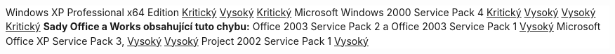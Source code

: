 <td style="border:1px solid black;">Windows XP Professional x64 Edition</td>
<td style="border:1px solid black;"><a href="http://www.microsoft.com/downloads/details.aspx?familyid=997a633a-8836-4c0f-98f9-1fd378de4b0c">Kritický</a></td>
<td style="border:1px solid black;"></td>
<td style="border:1px solid black;"></td>
<td style="border:1px solid black;"></td>
<td style="border:1px solid black;"><a href="http://www.microsoft.com/downloads/details.aspx?familyid=cae094e4-64a0-4577-986b-4d6c131806d9">Vysoký</a></td>
<td style="border:1px solid black;"><a href="http://www.microsoft.com/downloads/details.aspx?familyid=a6fe5b95-11d1-42cd-995c-c8cef8a27aef">Kritický</a></td>
</tr>
<tr class="even">
<td style="border:1px solid black;">Microsoft Windows 2000 Service Pack 4</td>
<td style="border:1px solid black;"><a href="http://www.microsoft.com/downloads/details.aspx?familyid=34ebe5d3-40c9-41dc-aaff-64608d3ac7b1">Kritický</a></td>
<td style="border:1px solid black;"></td>
<td style="border:1px solid black;"></td>
<td style="border:1px solid black;"><a href="http://www.microsoft.com/downloads/details.aspx?familyid=08806182-6a26-4663-91ea-179817350a91">Vysoký</a></td>
<td style="border:1px solid black;"><a href="http://www.microsoft.com/downloads/details.aspx?familyid=bfe3f869-08be-4f13-97a1-7274ad44c7fb">Vysoký</a></td>
<td style="border:1px solid black;"><a href="http://www.microsoft.com/downloads/details.aspx?familyid=83e0c6fb-a542-463a-88fd-dc388605a8ae">Kritický</a></td>
</tr>
<tr class="odd">
<td style="border:1px solid black;"><strong>Sady Office a Works obsahující tuto chybu:</strong></td>
<td style="border:1px solid black;"></td>
<td style="border:1px solid black;"></td>
<td style="border:1px solid black;"></td>
<td style="border:1px solid black;"></td>
<td style="border:1px solid black;"></td>
<td style="border:1px solid black;"></td>
</tr>
<tr class="even">
<td style="border:1px solid black;">Office 2003 Service Pack 2 a Office 2003 Service Pack 1</td>
<td style="border:1px solid black;"></td>
<td style="border:1px solid black;"></td>
<td style="border:1px solid black;"><a href="http://www.microsoft.com/downloads/details.aspx?familyid=de1cb2a7-5d4c-44b8-bc40-7e0a88cc3081">Vysoký</a></td>
<td style="border:1px solid black;"></td>
<td style="border:1px solid black;"></td>
<td style="border:1px solid black;"></td>
</tr>
<tr class="odd">
<td style="border:1px solid black;">Microsoft Office XP Service Pack 3,</td>
<td style="border:1px solid black;"></td>
<td style="border:1px solid black;"><a href="http://www.microsoft.com/downloads/details.aspx?familyid=b26adc3c-1db8-46fd-8381-b199ee351e7c">Vysoký</a></td>
<td style="border:1px solid black;"><a href="http://www.microsoft.com/downloads/details.aspx?familyid=a9c7e43b-a0a6-4c81-87ed-3f4ded78eaea">Vysoký</a></td>
<td style="border:1px solid black;"></td>
<td style="border:1px solid black;"></td>
<td style="border:1px solid black;"></td>
</tr>
<tr class="even">
<td style="border:1px solid black;">Project 2002 Service Pack 1</td>
<td style="border:1px solid black;"></td>
<td style="border:1px solid black;"><a href="http://www.microsoft.com/downloads/details.aspx?familyid=62ef50aa-6061-4185-9713-f8c31b195103">Vysoký</a></td>
<td style="border:1px solid black;"></td>
<td style="border:1px solid black;"></td>
<td style="border:1px solid black;"></td>
<td style="border:1px solid black;"></td>